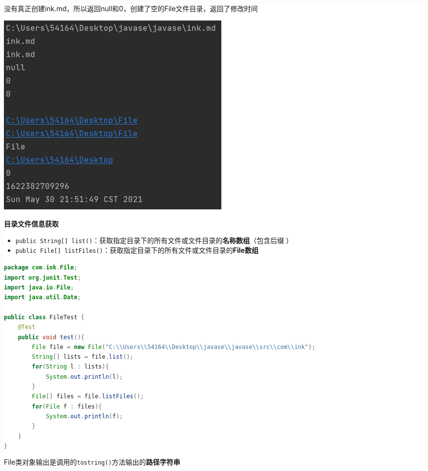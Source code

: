
没有真正创建ink.md，所以返回null和0，创建了空的File文件目录，返回了修改时间

 ![文件获取](Java高级.assets/文件获取.png)



**目录文件信息获取**

- `public String[] list()`：获取指定目录下的所有文件或文件目录的**名称数组**（包含后缀 ）
- `public File[] listFiles()`：获取指定目录下的所有文件或文件目录的**File数组**

```java
package com.ink.File;
import org.junit.Test;
import java.io.File;
import java.util.Date;

public class FileTest {
    @Test
    public void test(){
        File file = new File("C:\\Users\\54164\\Desktop\\javase\\javase\\src\\com\\ink");
        String[] lists = file.list();
        for(String l : lists){
            System.out.println(l);
        }
        File[] files = file.listFiles();
        for(File f : files){
            System.out.println(f);
        }
    }
}
```

File类对象输出是调用的`tostring()`方法输出的**路径字符串**

